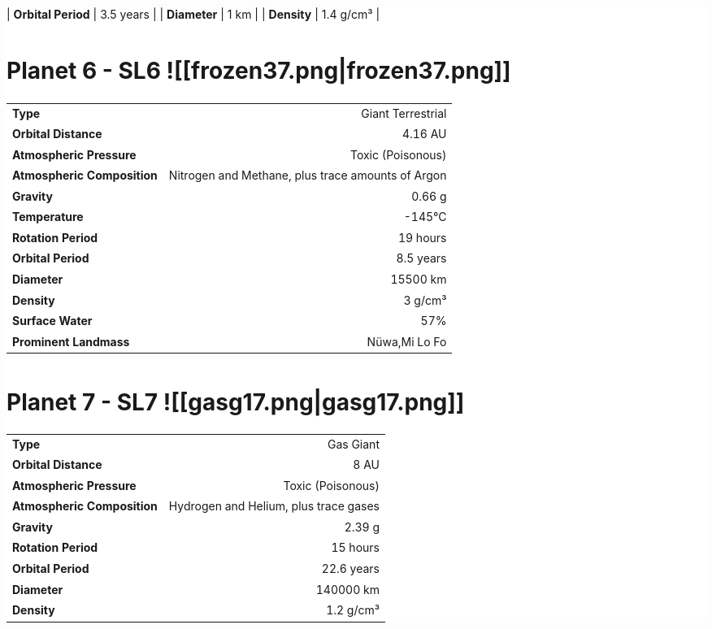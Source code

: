 | **Orbital Period** | 3.5 years |
| **Diameter**                |      1 km | 
| **Density**                 |    1.4 g/cm³ |





# Planet 6 - SL6 ![[frozen37.png\|frozen37.png]]
|                             |                           |
| --------------------------- | -------------------------:|
| **Type**                    |             Giant Terrestrial |
| **Orbital Distance**        |   4.16 AU |
| **Atmospheric Pressure**    |       Toxic (Poisonous) |
| **Atmospheric Composition** |      Nitrogen and Methane, plus trace amounts of Argon |
| **Gravity**                 |        0.66 g |
| **Temperature**             |    -145°C |
| **Rotation Period**         |  19 hours |
| **Orbital Period** | 8.5 years |
| **Diameter**                |      15500 km | 
| **Density**                 |    3 g/cm³ |
| **Surface Water**           |           57% | 
| **Prominent Landmass**      |         Nüwa,Mi Lo Fo | 





# Planet 7 - SL7 ![[gasg17.png\|gasg17.png]]
|                             |                           |
| --------------------------- | -------------------------:|
| **Type**                    |             Gas Giant |
| **Orbital Distance**        |   8 AU |
| **Atmospheric Pressure**    |       Toxic (Poisonous) |
| **Atmospheric Composition** |      Hydrogen and Helium, plus trace gases |
| **Gravity**                 |        2.39 g |
| **Rotation Period**         |  15 hours |
| **Orbital Period** | 22.6 years |
| **Diameter**                |      140000 km | 
| **Density**                 |    1.2 g/cm³ |
